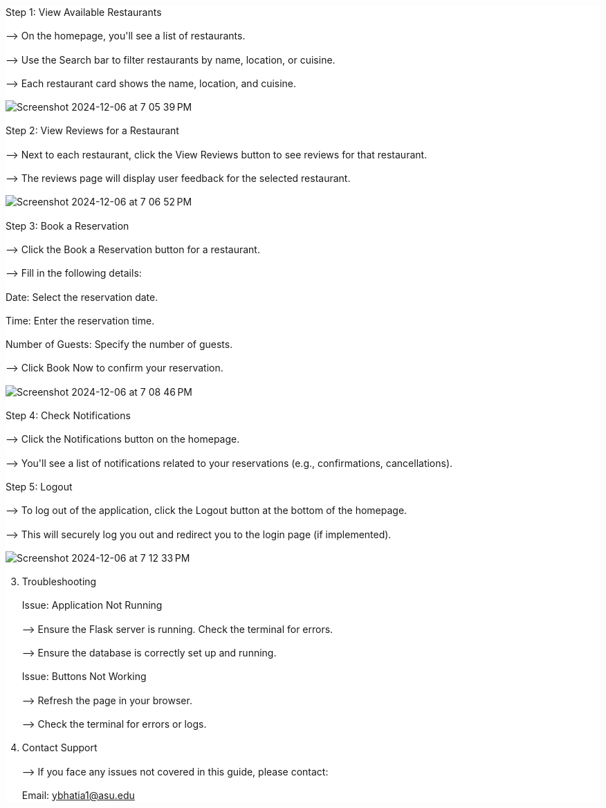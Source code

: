    Step 1: View Available Restaurants

   --> On the homepage, you'll see a list of restaurants.

   --> Use the Search bar to filter restaurants by name, location, or cuisine.

   --> Each restaurant card shows the name, location, and cuisine.

<img width="628" alt="Screenshot 2024-12-06 at 7 05 39 PM" src="https://github.com/user-attachments/assets/e16331ed-cc5a-4819-94f5-01264bcc040e">

Step 2: View Reviews for a Restaurant

--> Next to each restaurant, click the View Reviews button to see reviews for that restaurant.

--> The reviews page will display user feedback for the selected restaurant.

<img width="715" alt="Screenshot 2024-12-06 at 7 06 52 PM" src="https://github.com/user-attachments/assets/9c050ab5-579a-4917-a3cc-3343868ab897">

Step 3: Book a Reservation

--> Click the Book a Reservation button for a restaurant.

--> Fill in the following details:

Date: Select the reservation date.

Time: Enter the reservation time.

Number of Guests: Specify the number of guests.

--> Click Book Now to confirm your reservation.

<img width="816" alt="Screenshot 2024-12-06 at 7 08 46 PM" src="https://github.com/user-attachments/assets/b8ebc74a-00a4-427f-bf7d-7e141715c369">

Step 4: Check Notifications

--> Click the Notifications button on the homepage.

--> You'll see a list of notifications related to your reservations (e.g., confirmations, cancellations).

Step 5: Logout

--> To log out of the application, click the Logout button at the bottom of the homepage.

--> This will securely log you out and redirect you to the login page (if implemented).

<img width="620" alt="Screenshot 2024-12-06 at 7 12 33 PM" src="https://github.com/user-attachments/assets/ec360419-caaa-4e42-b3e8-4e6d77e2e4b4">

3. Troubleshooting

   Issue: Application Not Running

   --> Ensure the Flask server is running. Check the terminal for errors.

   --> Ensure the database is correctly set up and running.

   Issue: Buttons Not Working

   --> Refresh the page in your browser.

   --> Check the terminal for errors or logs.

4. Contact Support

   --> If you face any issues not covered in this guide, please contact:

   Email: ybhatia1@asu.edu
